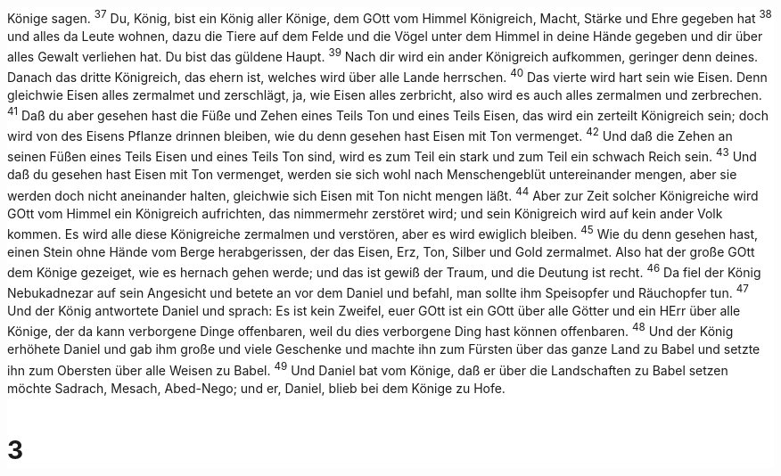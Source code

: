 Könige sagen. <sup>37</sup> Du, König, bist ein König aller Könige, dem GOtt vom Himmel Königreich, Macht, Stärke und Ehre gegeben hat <sup>38</sup> und alles da Leute wohnen, dazu die Tiere auf dem Felde und die Vögel unter dem Himmel in deine Hände gegeben und dir über alles Gewalt verliehen hat. Du bist das güldene Haupt. <sup>39</sup> Nach dir wird ein ander Königreich aufkommen, geringer denn deines. Danach das dritte Königreich, das ehern ist, welches wird über alle Lande herrschen. <sup>40</sup> Das vierte wird hart sein wie Eisen. Denn gleichwie Eisen alles zermalmet und zerschlägt, ja, wie Eisen alles zerbricht, also wird es auch alles zermalmen und zerbrechen. <sup>41</sup> Daß du aber gesehen hast die Füße und Zehen eines Teils Ton und eines Teils Eisen, das wird ein zerteilt Königreich sein; doch wird von des Eisens Pflanze drinnen bleiben, wie du denn gesehen hast Eisen mit Ton vermenget. <sup>42</sup> Und daß die Zehen an seinen Füßen eines Teils Eisen und eines Teils Ton sind, wird es zum Teil ein stark und zum Teil ein schwach Reich sein. <sup>43</sup> Und daß du gesehen hast Eisen mit Ton vermenget, werden sie sich wohl nach Menschengeblüt untereinander mengen, aber sie werden doch nicht aneinander halten, gleichwie sich Eisen mit Ton nicht mengen läßt. <sup>44</sup> Aber zur Zeit solcher Königreiche wird GOtt vom Himmel ein Königreich aufrichten, das nimmermehr zerstöret wird; und sein Königreich wird auf kein ander Volk kommen. Es wird alle diese Königreiche zermalmen und verstören, aber es wird ewiglich bleiben. <sup>45</sup> Wie du denn gesehen hast, einen Stein ohne Hände vom Berge herabgerissen, der das Eisen, Erz, Ton, Silber und Gold zermalmet. Also hat der große GOtt dem Könige gezeiget, wie es hernach gehen werde; und das ist gewiß der Traum, und die Deutung ist recht. <sup>46</sup> Da fiel der König Nebukadnezar auf sein Angesicht und betete an vor dem Daniel und befahl, man sollte ihm Speisopfer und Räuchopfer tun. <sup>47</sup> Und der König antwortete Daniel und sprach: Es ist kein Zweifel, euer GOtt ist ein GOtt über alle Götter und ein HErr über alle Könige, der da kann verborgene Dinge offenbaren, weil du dies verborgene Ding hast können offenbaren. <sup>48</sup> Und der König erhöhete Daniel und gab ihm große und viele Geschenke und machte ihn zum Fürsten über das ganze Land zu Babel und setzte ihn zum Obersten über alle Weisen zu Babel. <sup>49</sup> Und Daniel bat vom Könige, daß er über die Landschaften zu Babel setzen möchte Sadrach, Mesach, Abed-Nego; und er, Daniel, blieb bei dem Könige zu Hofe.

# 3